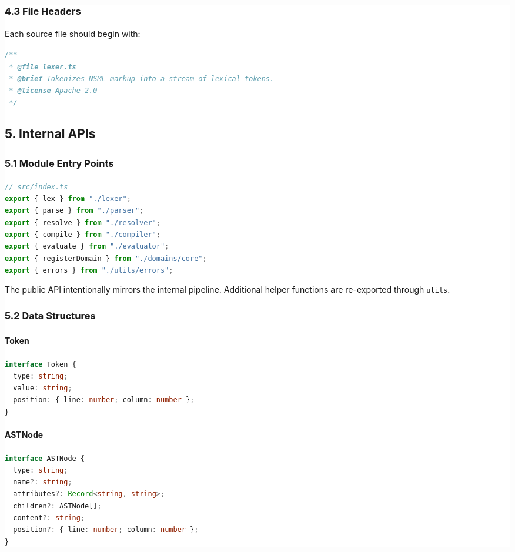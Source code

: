 ### 4.3 File Headers

Each source file should begin with:

```ts
/**
 * @file lexer.ts
 * @brief Tokenizes NSML markup into a stream of lexical tokens.
 * @license Apache-2.0
 */
```

## 5. Internal APIs

### 5.1 Module Entry Points

```ts
// src/index.ts
export { lex } from "./lexer";
export { parse } from "./parser";
export { resolve } from "./resolver";
export { compile } from "./compiler";
export { evaluate } from "./evaluator";
export { registerDomain } from "./domains/core";
export { errors } from "./utils/errors";
```

The public API intentionally mirrors the internal pipeline.
Additional helper functions are re-exported through `utils`.

### 5.2 Data Structures

#### Token

```ts
interface Token {
  type: string;
  value: string;
  position: { line: number; column: number };
}
```

#### ASTNode

```ts
interface ASTNode {
  type: string;
  name?: string;
  attributes?: Record<string, string>;
  children?: ASTNode[];
  content?: string;
  position?: { line: number; column: number };
}
```
